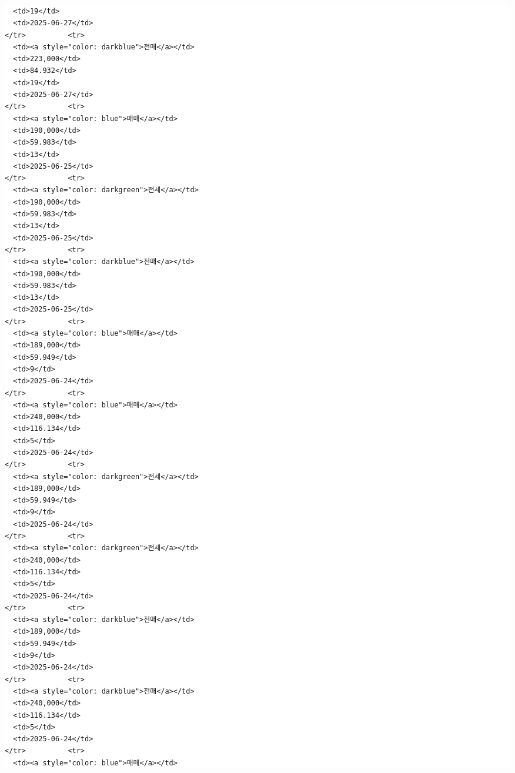       <td>19</td>
      <td>2025-06-27</td>
    </tr>          <tr>
      <td><a style="color: darkblue">전매</a></td>
      <td>223,000</td>
      <td>84.932</td>
      <td>19</td>
      <td>2025-06-27</td>
    </tr>          <tr>
      <td><a style="color: blue">매매</a></td>
      <td>190,000</td>
      <td>59.983</td>
      <td>13</td>
      <td>2025-06-25</td>
    </tr>          <tr>
      <td><a style="color: darkgreen">전세</a></td>
      <td>190,000</td>
      <td>59.983</td>
      <td>13</td>
      <td>2025-06-25</td>
    </tr>          <tr>
      <td><a style="color: darkblue">전매</a></td>
      <td>190,000</td>
      <td>59.983</td>
      <td>13</td>
      <td>2025-06-25</td>
    </tr>          <tr>
      <td><a style="color: blue">매매</a></td>
      <td>189,000</td>
      <td>59.949</td>
      <td>9</td>
      <td>2025-06-24</td>
    </tr>          <tr>
      <td><a style="color: blue">매매</a></td>
      <td>240,000</td>
      <td>116.134</td>
      <td>5</td>
      <td>2025-06-24</td>
    </tr>          <tr>
      <td><a style="color: darkgreen">전세</a></td>
      <td>189,000</td>
      <td>59.949</td>
      <td>9</td>
      <td>2025-06-24</td>
    </tr>          <tr>
      <td><a style="color: darkgreen">전세</a></td>
      <td>240,000</td>
      <td>116.134</td>
      <td>5</td>
      <td>2025-06-24</td>
    </tr>          <tr>
      <td><a style="color: darkblue">전매</a></td>
      <td>189,000</td>
      <td>59.949</td>
      <td>9</td>
      <td>2025-06-24</td>
    </tr>          <tr>
      <td><a style="color: darkblue">전매</a></td>
      <td>240,000</td>
      <td>116.134</td>
      <td>5</td>
      <td>2025-06-24</td>
    </tr>          <tr>
      <td><a style="color: blue">매매</a></td>
